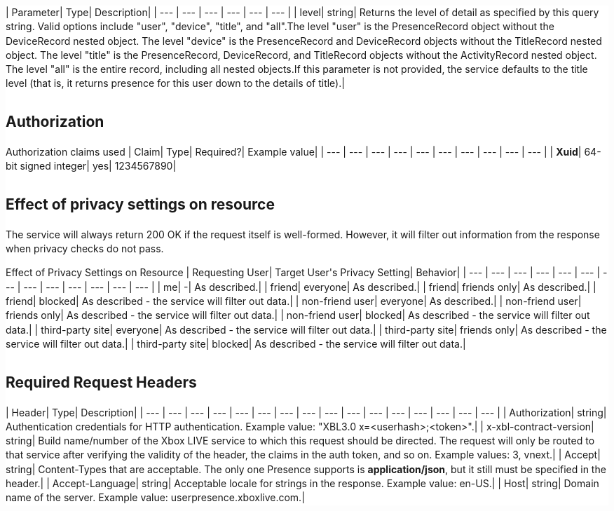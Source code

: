| Parameter| Type| Description| 
| --- | --- | --- | --- | --- | --- | 
| level| string| Returns the level of detail as specified by this query string. Valid options include "user", "device", "title", and "all".The level "user" is the PresenceRecord object without the DeviceRecord nested object. The level "device" is the PresenceRecord and DeviceRecord objects without the TitleRecord nested object. The level "title" is the PresenceRecord, DeviceRecord, and TitleRecord objects without the ActivityRecord nested object. The level "all" is the entire record, including all nested objects.If this parameter is not provided, the service defaults to the title level (that is, it returns presence for this user down to the details of title).| 
  
<a id="ID4EKC"></a>

 
## Authorization
 
Authorization claims used | Claim| Type| Required?| Example value| 
| --- | --- | --- | --- | --- | --- | --- | --- | --- | --- | 
| <b>Xuid</b>| 64-bit signed integer| yes| 1234567890| 
  
<a id="ID4EQD"></a>

 
## Effect of privacy settings on resource
 
The service will always return 200 OK if the request itself is well-formed. However, it will filter out information from the response when privacy checks do not pass.
 
Effect of Privacy Settings on Resource | Requesting User| Target User's Privacy Setting| Behavior| 
| --- | --- | --- | --- | --- | --- | --- | --- | --- | --- | --- | --- | --- | 
| me| -| As described.| 
| friend| everyone| As described.| 
| friend| friends only| As described.| 
| friend| blocked| As described - the service will filter out data.| 
| non-friend user| everyone| As described.| 
| non-friend user| friends only| As described - the service will filter out data.| 
| non-friend user| blocked| As described - the service will filter out data.| 
| third-party site| everyone| As described - the service will filter out data.| 
| third-party site| friends only| As described - the service will filter out data.| 
| third-party site| blocked| As described - the service will filter out data.| 
  
<a id="ID4EEH"></a>

 
## Required Request Headers
 
| Header| Type| Description| 
| --- | --- | --- | --- | --- | --- | --- | --- | --- | --- | --- | --- | --- | --- | --- | --- | 
| Authorization| string| Authentication credentials for HTTP authentication. Example value: "XBL3.0 x=&lt;userhash>;&lt;token>".| 
| x-xbl-contract-version| string| Build name/number of the Xbox LIVE service to which this request should be directed. The request will only be routed to that service after verifying the validity of the header, the claims in the auth token, and so on. Example values: 3, vnext.| 
| Accept| string| Content-Types that are acceptable. The only one Presence supports is <b>application/json</b>, but it still must be specified in the header.| 
| Accept-Language| string| Acceptable locale for strings in the response. Example value: en-US.| 
| Host| string| Domain name of the server. Example value: userpresence.xboxlive.com.| 
  
